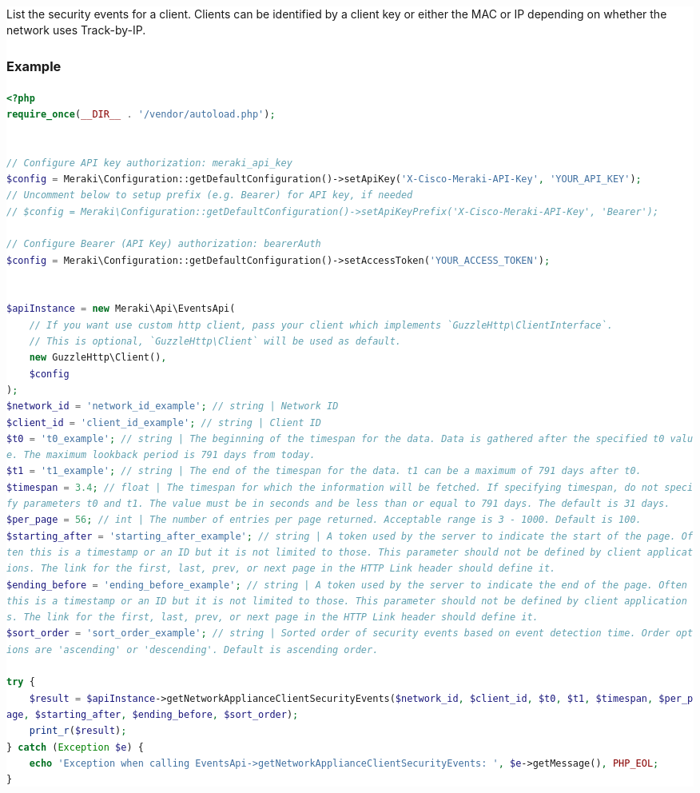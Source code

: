 List the security events for a client. Clients can be identified by a client key or either the MAC or IP depending on whether the network uses Track-by-IP.

### Example

```php
<?php
require_once(__DIR__ . '/vendor/autoload.php');


// Configure API key authorization: meraki_api_key
$config = Meraki\Configuration::getDefaultConfiguration()->setApiKey('X-Cisco-Meraki-API-Key', 'YOUR_API_KEY');
// Uncomment below to setup prefix (e.g. Bearer) for API key, if needed
// $config = Meraki\Configuration::getDefaultConfiguration()->setApiKeyPrefix('X-Cisco-Meraki-API-Key', 'Bearer');

// Configure Bearer (API Key) authorization: bearerAuth
$config = Meraki\Configuration::getDefaultConfiguration()->setAccessToken('YOUR_ACCESS_TOKEN');


$apiInstance = new Meraki\Api\EventsApi(
    // If you want use custom http client, pass your client which implements `GuzzleHttp\ClientInterface`.
    // This is optional, `GuzzleHttp\Client` will be used as default.
    new GuzzleHttp\Client(),
    $config
);
$network_id = 'network_id_example'; // string | Network ID
$client_id = 'client_id_example'; // string | Client ID
$t0 = 't0_example'; // string | The beginning of the timespan for the data. Data is gathered after the specified t0 value. The maximum lookback period is 791 days from today.
$t1 = 't1_example'; // string | The end of the timespan for the data. t1 can be a maximum of 791 days after t0.
$timespan = 3.4; // float | The timespan for which the information will be fetched. If specifying timespan, do not specify parameters t0 and t1. The value must be in seconds and be less than or equal to 791 days. The default is 31 days.
$per_page = 56; // int | The number of entries per page returned. Acceptable range is 3 - 1000. Default is 100.
$starting_after = 'starting_after_example'; // string | A token used by the server to indicate the start of the page. Often this is a timestamp or an ID but it is not limited to those. This parameter should not be defined by client applications. The link for the first, last, prev, or next page in the HTTP Link header should define it.
$ending_before = 'ending_before_example'; // string | A token used by the server to indicate the end of the page. Often this is a timestamp or an ID but it is not limited to those. This parameter should not be defined by client applications. The link for the first, last, prev, or next page in the HTTP Link header should define it.
$sort_order = 'sort_order_example'; // string | Sorted order of security events based on event detection time. Order options are 'ascending' or 'descending'. Default is ascending order.

try {
    $result = $apiInstance->getNetworkApplianceClientSecurityEvents($network_id, $client_id, $t0, $t1, $timespan, $per_page, $starting_after, $ending_before, $sort_order);
    print_r($result);
} catch (Exception $e) {
    echo 'Exception when calling EventsApi->getNetworkApplianceClientSecurityEvents: ', $e->getMessage(), PHP_EOL;
}
```
